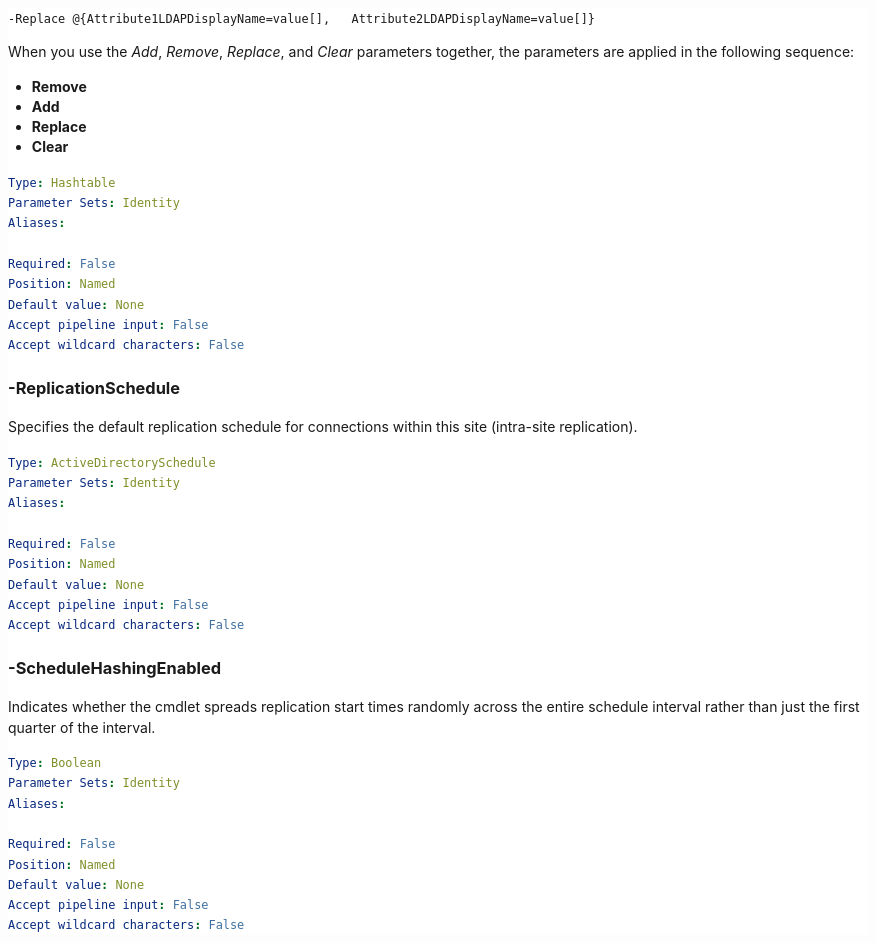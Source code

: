`-Replace @{Attribute1LDAPDisplayName=value[],   Attribute2LDAPDisplayName=value[]}`

When you use the *Add*, *Remove*, *Replace*, and *Clear* parameters together, the parameters are applied in the following sequence:

- **Remove**
- **Add**
- **Replace**
- **Clear**

```yaml
Type: Hashtable
Parameter Sets: Identity
Aliases:

Required: False
Position: Named
Default value: None
Accept pipeline input: False
Accept wildcard characters: False
```

### -ReplicationSchedule
Specifies the default replication schedule for connections within this site (intra-site replication).

```yaml
Type: ActiveDirectorySchedule
Parameter Sets: Identity
Aliases:

Required: False
Position: Named
Default value: None
Accept pipeline input: False
Accept wildcard characters: False
```

### -ScheduleHashingEnabled
Indicates whether the cmdlet spreads replication start times randomly across the entire schedule interval rather than just the first quarter of the interval.

```yaml
Type: Boolean
Parameter Sets: Identity
Aliases:

Required: False
Position: Named
Default value: None
Accept pipeline input: False
Accept wildcard characters: False
```
